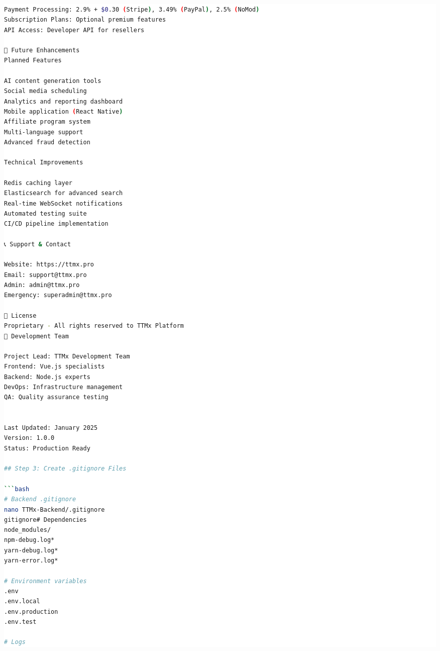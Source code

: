 ```bash
Payment Processing: 2.9% + $0.30 (Stripe), 3.49% (PayPal), 2.5% (NoMod)
Subscription Plans: Optional premium features
API Access: Developer API for resellers

🔄 Future Enhancements
Planned Features

AI content generation tools
Social media scheduling
Analytics and reporting dashboard
Mobile application (React Native)
Affiliate program system
Multi-language support
Advanced fraud detection

Technical Improvements

Redis caching layer
Elasticsearch for advanced search
Real-time WebSocket notifications
Automated testing suite
CI/CD pipeline implementation

📞 Support & Contact

Website: https://ttmx.pro
Email: support@ttmx.pro
Admin: admin@ttmx.pro
Emergency: superadmin@ttmx.pro

📄 License
Proprietary - All rights reserved to TTMx Platform
👥 Development Team

Project Lead: TTMx Development Team
Frontend: Vue.js specialists
Backend: Node.js experts
DevOps: Infrastructure management
QA: Quality assurance testing


Last Updated: January 2025
Version: 1.0.0
Status: Production Ready

## Step 3: Create .gitignore Files

```bash
# Backend .gitignore
nano TTMx-Backend/.gitignore
gitignore# Dependencies
node_modules/
npm-debug.log*
yarn-debug.log*
yarn-error.log*

# Environment variables
.env
.env.local
.env.production
.env.test

# Logs
```